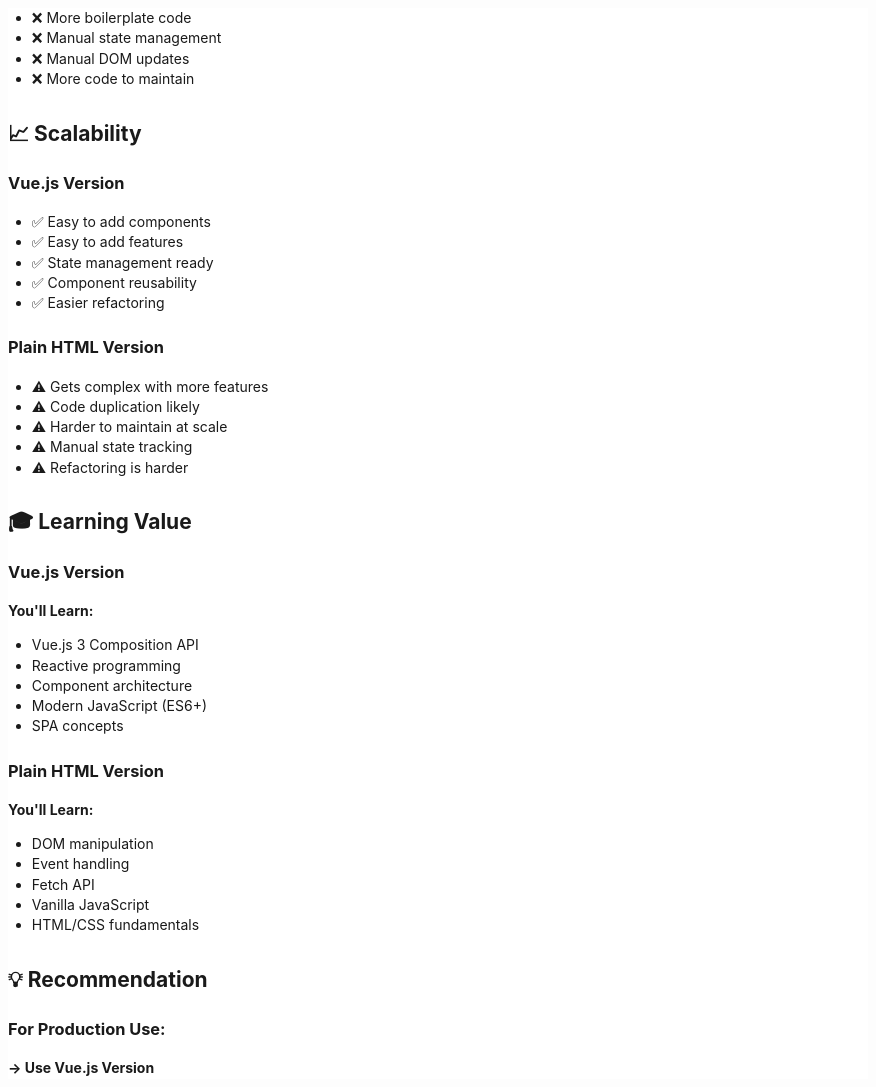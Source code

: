 - ❌ More boilerplate code
- ❌ Manual state management
- ❌ Manual DOM updates
- ❌ More code to maintain

## 📈 Scalability

### Vue.js Version

- ✅ Easy to add components
- ✅ Easy to add features
- ✅ State management ready
- ✅ Component reusability
- ✅ Easier refactoring

### Plain HTML Version

- ⚠️ Gets complex with more features
- ⚠️ Code duplication likely
- ⚠️ Harder to maintain at scale
- ⚠️ Manual state tracking
- ⚠️ Refactoring is harder

## 🎓 Learning Value

### Vue.js Version

**You'll Learn:**

- Vue.js 3 Composition API
- Reactive programming
- Component architecture
- Modern JavaScript (ES6+)
- SPA concepts

### Plain HTML Version

**You'll Learn:**

- DOM manipulation
- Event handling
- Fetch API
- Vanilla JavaScript
- HTML/CSS fundamentals

## 💡 Recommendation

### For Production Use:

**→ Use Vue.js Version**
